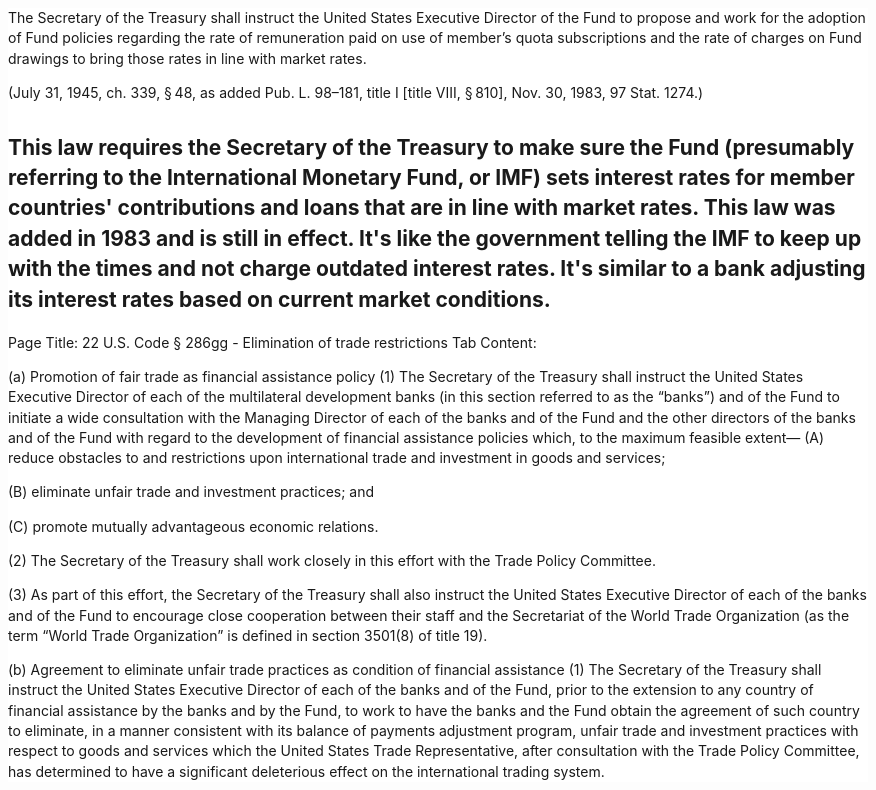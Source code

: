 


The Secretary of the Treasury shall instruct the United States Executive Director of the Fund to propose and work for the adoption of Fund policies regarding the rate of remuneration paid on use of member’s quota subscriptions and the rate of charges on Fund drawings to bring those rates in line with market rates.

(July 31, 1945, ch. 339, § 48, as added Pub. L. 98–181, title I [title VIII, § 810], Nov. 30, 1983, 97 Stat. 1274.)



This law requires the Secretary of the Treasury to make sure the Fund (presumably referring to the International Monetary Fund, or IMF) sets interest rates for member countries' contributions and loans that are in line with market rates. This law was added in 1983 and is still in effect. It's like the government telling the IMF to keep up with the times and not charge outdated interest rates. It's similar to a bank adjusting its interest rates based on current market conditions.
----
Page Title:  22 U.S. Code § 286gg -  Elimination of trade restrictions 
Tab Content: 



(a) Promotion of fair trade as financial assistance policy
(1) The Secretary of the Treasury shall instruct the United States Executive Director of each of the multilateral development banks (in this section referred to as the “banks”) and of the Fund to initiate a wide consultation with the Managing Director of each of the banks and of the Fund and the other directors of the banks and of the Fund with regard to the development of financial assistance policies which, to the maximum feasible extent—
(A)
 reduce obstacles to and restrictions upon international trade and investment in goods and services;

(B)
 eliminate unfair trade and investment practices; and

(C)
 promote mutually advantageous economic relations.


(2)
 The Secretary of the Treasury shall work closely in this effort with the Trade Policy Committee.

(3)
 As part of this effort, the Secretary of the Treasury shall also instruct the United States Executive Director of each of the banks and of the Fund to encourage close cooperation between their staff and the Secretariat of the World Trade Organization (as the term “World Trade Organization” is defined in section 3501(8) of title 19).


(b) Agreement to eliminate unfair trade practices as condition of financial assistance
(1)
 The Secretary of the Treasury shall instruct the United States Executive Director of each of the banks and of the Fund, prior to the extension to any country of financial assistance by the banks and by the Fund, to work to have the banks and the Fund obtain the agreement of such country to eliminate, in a manner consistent with its balance of payments adjustment program, unfair trade and investment practices with respect to goods and services which the United States Trade Representative, after consultation with the Trade Policy Committee, has determined to have a significant deleterious effect on the international trading system.
